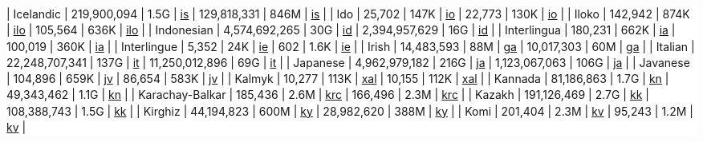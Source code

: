 | Icelandic                                 |                                      219,900,094 |                                            1.5G |   [is](https://oscar-public.huma-num.fr/shuff-orig/is) |                                         129,818,331 |                                               846M |   [is](https://oscar-public.huma-num.fr/shuff-dedup/is) |
| Ido                                       |                                           25,702 |                                            147K |   [io](https://oscar-public.huma-num.fr/shuff-orig/io) |                                              22,773 |                                               130K |   [io](https://oscar-public.huma-num.fr/shuff-dedup/io) |
| Iloko                                     |                                          142,942 |                                            874K | [ilo](https://oscar-public.huma-num.fr/shuff-orig/ilo) |                                             105,564 |                                               636K | [ilo](https://oscar-public.huma-num.fr/shuff-dedup/ilo) |
| Indonesian                                |                                    4,574,692,265 |                                             30G |   [id](https://oscar-public.huma-num.fr/shuff-orig/id) |                                       2,394,957,629 |                                                16G |   [id](https://oscar-public.huma-num.fr/shuff-dedup/id) |
| Interlingua                               |                                          180,231 |                                            662K |   [ia](https://oscar-public.huma-num.fr/shuff-orig/ia) |                                             100,019 |                                               360K |   [ia](https://oscar-public.huma-num.fr/shuff-dedup/ia) |
| Interlingue                               |                                            5,352 |                                             24K |   [ie](https://oscar-public.huma-num.fr/shuff-orig/ie) |                                                 602 |                                               1.6K |   [ie](https://oscar-public.huma-num.fr/shuff-dedup/ie) |
| Irish                                     |                                       14,483,593 |                                             88M |   [ga](https://oscar-public.huma-num.fr/shuff-orig/ga) |                                          10,017,303 |                                                60M |   [ga](https://oscar-public.huma-num.fr/shuff-dedup/ga) |
| Italian                                   |                                   22,248,707,341 |                                            137G |   [it](https://oscar-public.huma-num.fr/shuff-orig/it) |                                      11,250,012,896 |                                                69G |   [it](https://oscar-public.huma-num.fr/shuff-dedup/it) |
| Japanese                                  |                                    4,962,979,182 |                                            216G |   [ja](https://oscar-public.huma-num.fr/shuff-orig/ja) |                                       1,123,067,063 |                                               106G |   [ja](https://oscar-public.huma-num.fr/shuff-dedup/ja) |
| Javanese                                  |                                          104,896 |                                            659K |   [jv](https://oscar-public.huma-num.fr/shuff-orig/jv) |                                              86,654 |                                               583K |   [jv](https://oscar-public.huma-num.fr/shuff-dedup/jv) |
| Kalmyk                                    |                                           10,277 |                                            113K | [xal](https://oscar-public.huma-num.fr/shuff-orig/xal) |                                              10,155 |                                               112K | [xal](https://oscar-public.huma-num.fr/shuff-dedup/xal) |
| Kannada                                   |                                       81,186,863 |                                            1.7G |   [kn](https://oscar-public.huma-num.fr/shuff-orig/kn) |                                          49,343,462 |                                               1.1G |   [kn](https://oscar-public.huma-num.fr/shuff-dedup/kn) |
| Karachay-Balkar                           |                                          185,436 |                                            2.6M | [krc](https://oscar-public.huma-num.fr/shuff-orig/krc) |                                             166,496 |                                               2.3M | [krc](https://oscar-public.huma-num.fr/shuff-dedup/krc) |
| Kazakh                                    |                                      191,126,469 |                                            2.7G |   [kk](https://oscar-public.huma-num.fr/shuff-orig/kk) |                                         108,388,743 |                                               1.5G |   [kk](https://oscar-public.huma-num.fr/shuff-dedup/kk) |
| Kirghiz                                   |                                       44,194,823 |                                            600M |   [ky](https://oscar-public.huma-num.fr/shuff-orig/ky) |                                          28,982,620 |                                               388M |   [ky](https://oscar-public.huma-num.fr/shuff-dedup/ky) |
| Komi                                      |                                          201,404 |                                            2.3M |   [kv](https://oscar-public.huma-num.fr/shuff-orig/kv) |                                              95,243 |                                               1.2M |   [kv](https://oscar-public.huma-num.fr/shuff-dedup/kv) |